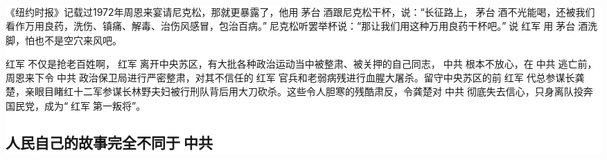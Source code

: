   <div>
  </div>
 </div>
 <p>
  《纽约时报》记载过1972年周恩来宴请尼克松，那就更暴露了，他用
  <ok href="/term/23125">
   茅台
  </ok>
  酒跟尼克松干杯，说：“长征路上，
  <ok href="/term/23125">
   茅台
  </ok>
  酒不光能喝，还被我们看作万用良药，洗伤、镇痛、解毒、治伤风感冒，包治百病。” 尼克松听罢举杯说：“那让我们用这种万用良药干杯吧。” 说
  <ok href="/term/69013">
   红军
  </ok>
  用
  <ok href="/term/23125">
   茅台
  </ok>
  酒洗脚，怕也不是空穴来风吧。
 </p>
 <p>
  <ok href="/term/69013">
   红军
  </ok>
  不仅是抢老百姓啊，
  <ok href="/term/69013">
   红军
  </ok>
  离开中央苏区，有大批各种政治运动当中被整肃、被关押的自己同志，
  <ok href="/term/1059">
   中共
  </ok>
  根本不放心，在
  <ok href="/term/1059">
   中共
  </ok>
  逃亡前，周恩来下令
  <ok href="/term/1059">
   中共
  </ok>
  政治保卫局进行严密整肃，对其不信任的
  <ok href="/term/69013">
   红军
  </ok>
  官兵和老弱病残进行血腥大屠杀。留守中央苏区的前
  <ok href="/term/69013">
   红军
  </ok>
  代总参谋长龚楚，亲眼目睹红十二军参谋长林野夫妇被行刑队背后用大刀砍杀。这些令人胆寒的残酷肃反，令龚楚对
  <ok href="/term/1059">
   中共
  </ok>
  彻底失去信心，只身离队投奔国民党，成为“
  <ok href="/term/69013">
   红军
  </ok>
  第一叛将”。
 </p>
 <h2>
  人民自己的故事完全不同于
  <ok href="/term/1059">
   中共
